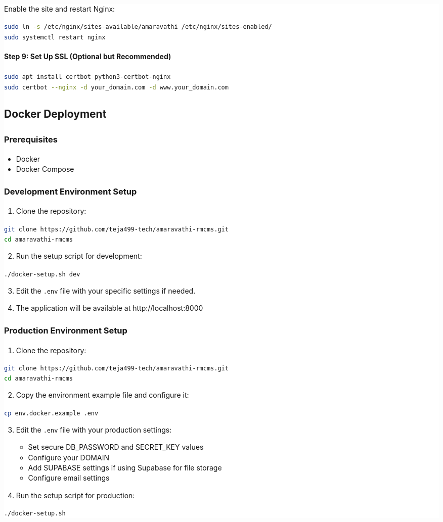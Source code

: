 Enable the site and restart Nginx:
```bash
sudo ln -s /etc/nginx/sites-available/amaravathi /etc/nginx/sites-enabled/
sudo systemctl restart nginx
```

#### Step 9: Set Up SSL (Optional but Recommended)
```bash
sudo apt install certbot python3-certbot-nginx
sudo certbot --nginx -d your_domain.com -d www.your_domain.com
```

## Docker Deployment

### Prerequisites
- Docker
- Docker Compose

### Development Environment Setup

1. Clone the repository:
```bash
git clone https://github.com/teja499-tech/amaravathi-rmcms.git
cd amaravathi-rmcms
```

2. Run the setup script for development:
```bash
./docker-setup.sh dev
```

3. Edit the `.env` file with your specific settings if needed.

4. The application will be available at http://localhost:8000

### Production Environment Setup

1. Clone the repository:
```bash
git clone https://github.com/teja499-tech/amaravathi-rmcms.git
cd amaravathi-rmcms
```

2. Copy the environment example file and configure it:
```bash
cp env.docker.example .env
```

3. Edit the `.env` file with your production settings:
   - Set secure DB_PASSWORD and SECRET_KEY values
   - Configure your DOMAIN
   - Add SUPABASE settings if using Supabase for file storage
   - Configure email settings

4. Run the setup script for production:
```bash
./docker-setup.sh
```
